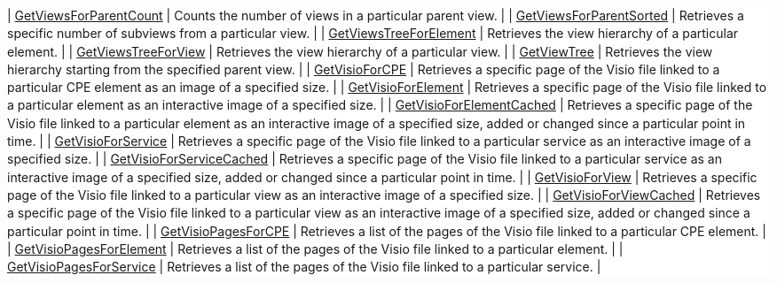 | [GetViewsForParentCount](xref:GetViewsForParentCount)                                           | Counts the number of views in a particular parent view.                                                                                                                                                                                                                                             |
| [GetViewsForParentSorted](xref:GetViewsForParentSorted)                                         | Retrieves a specific number of subviews from a particular view.                                                                                                                                                                                                                                     |
| [GetViewsTreeForElement](xref:GetViewsTreeForElement)                                           | Retrieves the view hierarchy of a particular element.                                                                                                                                                                                                                                               |
| [GetViewsTreeForView](xref:GetViewsTreeForView)                                                 | Retrieves the view hierarchy of a particular view.                                                                                                                                                                                                                                                  |
| [GetViewTree](xref:GetViewTree)                                                                 | Retrieves the view hierarchy starting from the specified parent view.                                                                                                                                                                                                                               |
| [GetVisioForCPE](xref:GetVisioForCPE)                                                           | Retrieves a specific page of the Visio file linked to a particular CPE element as an image of a specified size.                                                                                                                                                                                     |
| [GetVisioForElement](xref:GetVisioForElement)                                                   | Retrieves a specific page of the Visio file linked to a particular element as an interactive image of a specified size.                                                                                                                                                                             |
| [GetVisioForElementCached](xref:GetVisioForElementCached)                                       | Retrieves a specific page of the Visio file linked to a particular element as an interactive image of a specified size, added or changed since a particular point in time.                                                                                                                          |
| [GetVisioForService](xref:GetVisioForService)                                                   | Retrieves a specific page of the Visio file linked to a particular service as an interactive image of a specified size.                                                                                                                                                                             |
| [GetVisioForServiceCached](xref:GetVisioForServiceCached)                                       | Retrieves a specific page of the Visio file linked to a particular service as an interactive image of a specified size, added or changed since a particular point in time.                                                                                                                          |
| [GetVisioForView](xref:GetVisioForView)                                                         | Retrieves a specific page of the Visio file linked to a particular view as an interactive image of a specified size.                                                                                                                                                                                |
| [GetVisioForViewCached](xref:GetVisioForViewCached)                                             | Retrieves a specific page of the Visio file linked to a particular view as an interactive image of a specified size, added or changed since a particular point in time.                                                                                                                             |
| [GetVisioPagesForCPE](xref:GetVisioPagesForCPE)                                                 | Retrieves a list of the pages of the Visio file linked to a particular CPE element.                                                                                                                                                                                                                 |
| [GetVisioPagesForElement](xref:GetVisioPagesForElement)                                         | Retrieves a list of the pages of the Visio file linked to a particular element.                                                                                                                                                                                                                     |
| [GetVisioPagesForService](xref:GetVisioPagesForService)                                         | Retrieves a list of the pages of the Visio file linked to a particular service.                                                                                                                                                                                                                     |